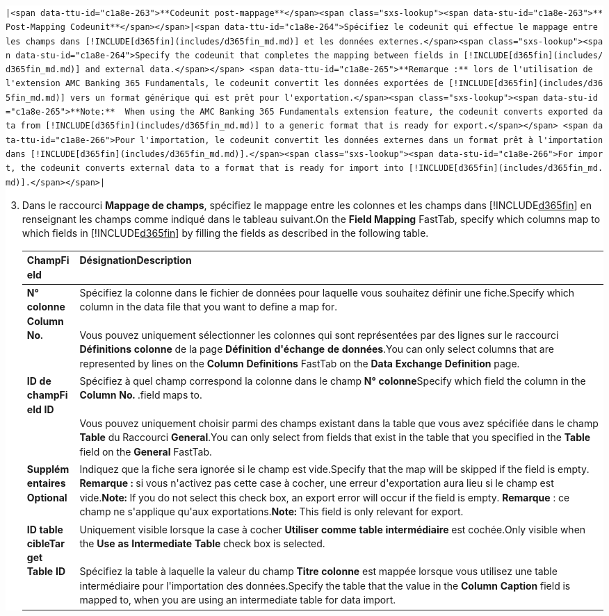     |<span data-ttu-id="c1a8e-263">**Codeunit post-mappage**</span><span class="sxs-lookup"><span data-stu-id="c1a8e-263">**Post-Mapping Codeunit**</span></span>|<span data-ttu-id="c1a8e-264">Spécifiez le codeunit qui effectue le mappage entre les champs dans [!INCLUDE[d365fin](includes/d365fin_md.md)] et les données externes.</span><span class="sxs-lookup"><span data-stu-id="c1a8e-264">Specify the codeunit that completes the mapping between fields in [!INCLUDE[d365fin](includes/d365fin_md.md)] and external data.</span></span> <span data-ttu-id="c1a8e-265">**Remarque :** lors de l'utilisation de l'extension AMC Banking 365 Fundamentals, le codeunit convertit les données exportées de [!INCLUDE[d365fin](includes/d365fin_md.md)] vers un format générique qui est prêt pour l'exportation.</span><span class="sxs-lookup"><span data-stu-id="c1a8e-265">**Note:**  When using the AMC Banking 365 Fundamentals extension feature, the codeunit converts exported data from [!INCLUDE[d365fin](includes/d365fin_md.md)] to a generic format that is ready for export.</span></span> <span data-ttu-id="c1a8e-266">Pour l'importation, le codeunit convertit les données externes dans un format prêt à l'importation dans [!INCLUDE[d365fin](includes/d365fin_md.md)].</span><span class="sxs-lookup"><span data-stu-id="c1a8e-266">For import, the codeunit converts external data to a format that is ready for import into [!INCLUDE[d365fin](includes/d365fin_md.md)].</span></span>|  

3.  <span data-ttu-id="c1a8e-267">Dans le raccourci **Mappage de champs**, spécifiez le mappage entre les colonnes et les champs dans [!INCLUDE[d365fin](includes/d365fin_md.md)] en renseignant les champs comme indiqué dans le tableau suivant.</span><span class="sxs-lookup"><span data-stu-id="c1a8e-267">On the **Field Mapping** FastTab, specify which columns map to which fields in [!INCLUDE[d365fin](includes/d365fin_md.md)] by filling the fields as described in the following table.</span></span>  

    |<span data-ttu-id="c1a8e-268">Champ</span><span class="sxs-lookup"><span data-stu-id="c1a8e-268">Field</span></span>|<span data-ttu-id="c1a8e-269">Désignation</span><span class="sxs-lookup"><span data-stu-id="c1a8e-269">Description</span></span>|  
    |---------------------------------|---------------------------------------|  
    |<span data-ttu-id="c1a8e-270">**N° colonne**</span><span class="sxs-lookup"><span data-stu-id="c1a8e-270">**Column No.**</span></span>|<span data-ttu-id="c1a8e-271">Spécifiez la colonne dans le fichier de données pour laquelle vous souhaitez définir une fiche.</span><span class="sxs-lookup"><span data-stu-id="c1a8e-271">Specify which column in the data file that you want to define a map for.</span></span><br /><br /> <span data-ttu-id="c1a8e-272">Vous pouvez uniquement sélectionner les colonnes qui sont représentées par des lignes sur le raccourci **Définitions colonne** de la page **Définition d'échange de données**.</span><span class="sxs-lookup"><span data-stu-id="c1a8e-272">You can only select columns that are represented by lines on the **Column Definitions** FastTab on the **Data Exchange Definition** page.</span></span>|  
    |<span data-ttu-id="c1a8e-273">**ID de champ**</span><span class="sxs-lookup"><span data-stu-id="c1a8e-273">**Field ID**</span></span>|<span data-ttu-id="c1a8e-274">Spécifiez à quel champ correspond la colonne dans le champ **N° colonne**</span><span class="sxs-lookup"><span data-stu-id="c1a8e-274">Specify which field the column in the **Column No.**</span></span> <span data-ttu-id="c1a8e-275">.</span><span class="sxs-lookup"><span data-stu-id="c1a8e-275">field maps to.</span></span><br /><br /> <span data-ttu-id="c1a8e-276">Vous pouvez uniquement choisir parmi des champs existant dans la table que vous avez spécifiée dans le champ **Table** du Raccourci **General**.</span><span class="sxs-lookup"><span data-stu-id="c1a8e-276">You can only select from fields that exist in the table that you specified in the **Table** field on the **General** FastTab.</span></span>|  
    |<span data-ttu-id="c1a8e-277">**Supplémentaires**</span><span class="sxs-lookup"><span data-stu-id="c1a8e-277">**Optional**</span></span>|<span data-ttu-id="c1a8e-278">Indiquez que la fiche sera ignorée si le champ est vide.</span><span class="sxs-lookup"><span data-stu-id="c1a8e-278">Specify that the map will be skipped if the field is empty.</span></span> <span data-ttu-id="c1a8e-279">**Remarque :** si vous n'activez pas cette case à cocher, une erreur d'exportation aura lieu si le champ est vide.</span><span class="sxs-lookup"><span data-stu-id="c1a8e-279">**Note:**  If you do not select this check box, an export error will occur if the field is empty.</span></span> <span data-ttu-id="c1a8e-280">**Remarque** : ce champ ne s'applique qu'aux exportations.</span><span class="sxs-lookup"><span data-stu-id="c1a8e-280">**Note:**  This field is only relevant for export.</span></span>|  
    |<span data-ttu-id="c1a8e-281">**ID table cible**</span><span class="sxs-lookup"><span data-stu-id="c1a8e-281">**Target Table ID**</span></span>|<span data-ttu-id="c1a8e-282">Uniquement visible lorsque la case à cocher **Utiliser comme table intermédiaire** est cochée.</span><span class="sxs-lookup"><span data-stu-id="c1a8e-282">Only visible when the **Use as Intermediate Table** check box is selected.</span></span><br /><br /> <span data-ttu-id="c1a8e-283">Spécifiez la table à laquelle la valeur du champ **Titre colonne** est mappée lorsque vous utilisez une table intermédiaire pour l'importation des données.</span><span class="sxs-lookup"><span data-stu-id="c1a8e-283">Specify the table that the value in the **Column Caption** field is mapped to, when you are using an intermediate table for data import.</span></span>|  